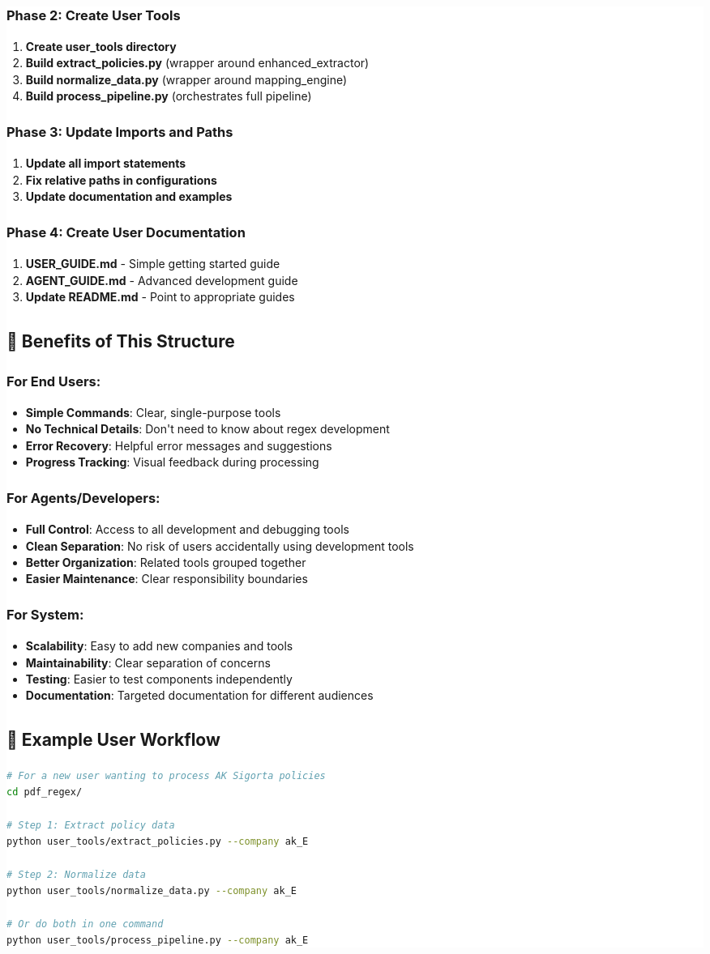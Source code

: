 ### **Phase 2: Create User Tools**
1. **Create user_tools directory**
2. **Build extract_policies.py** (wrapper around enhanced_extractor)
3. **Build normalize_data.py** (wrapper around mapping_engine)  
4. **Build process_pipeline.py** (orchestrates full pipeline)

### **Phase 3: Update Imports and Paths**
1. **Update all import statements**
2. **Fix relative paths in configurations**
3. **Update documentation and examples**

### **Phase 4: Create User Documentation**
1. **USER_GUIDE.md** - Simple getting started guide
2. **AGENT_GUIDE.md** - Advanced development guide
3. **Update README.md** - Point to appropriate guides

## 🎯 **Benefits of This Structure**

### **For End Users**:
- **Simple Commands**: Clear, single-purpose tools
- **No Technical Details**: Don't need to know about regex development
- **Error Recovery**: Helpful error messages and suggestions
- **Progress Tracking**: Visual feedback during processing

### **For Agents/Developers**:
- **Full Control**: Access to all development and debugging tools
- **Clean Separation**: No risk of users accidentally using development tools
- **Better Organization**: Related tools grouped together
- **Easier Maintenance**: Clear responsibility boundaries

### **For System**:
- **Scalability**: Easy to add new companies and tools
- **Maintainability**: Clear separation of concerns
- **Testing**: Easier to test components independently
- **Documentation**: Targeted documentation for different audiences

## 🚀 **Example User Workflow**

```bash
# For a new user wanting to process AK Sigorta policies
cd pdf_regex/

# Step 1: Extract policy data
python user_tools/extract_policies.py --company ak_E

# Step 2: Normalize data  
python user_tools/normalize_data.py --company ak_E

# Or do both in one command
python user_tools/process_pipeline.py --company ak_E
```
